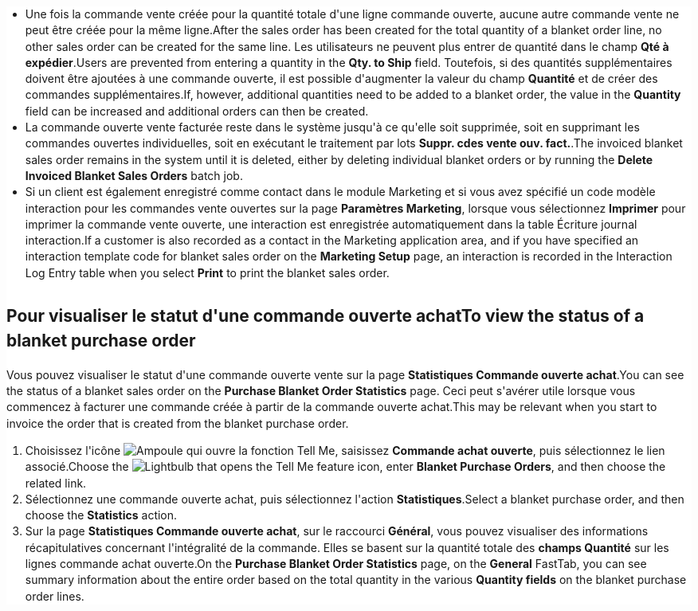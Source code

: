 - <span data-ttu-id="ec6e7-138">Une fois la commande vente créée pour la quantité totale d'une ligne commande ouverte, aucune autre commande vente ne peut être créée pour la même ligne.</span><span class="sxs-lookup"><span data-stu-id="ec6e7-138">After the sales order has been created for the total quantity of a blanket order line, no other sales order can be created for the same line.</span></span> <span data-ttu-id="ec6e7-139">Les utilisateurs ne peuvent plus entrer de quantité dans le champ **Qté à expédier**.</span><span class="sxs-lookup"><span data-stu-id="ec6e7-139">Users are prevented from entering a quantity in the **Qty. to Ship** field.</span></span> <span data-ttu-id="ec6e7-140">Toutefois, si des quantités supplémentaires doivent être ajoutées à une commande ouverte, il est possible d'augmenter la valeur du champ **Quantité** et de créer des commandes supplémentaires.</span><span class="sxs-lookup"><span data-stu-id="ec6e7-140">If, however, additional quantities need to be added to a blanket order, the value in the **Quantity** field can be increased and additional orders can then be created.</span></span>  
- <span data-ttu-id="ec6e7-141">La commande ouverte vente facturée reste dans le système jusqu'à ce qu'elle soit supprimée, soit en supprimant les commandes ouvertes individuelles, soit en exécutant le traitement par lots **Suppr. cdes vente ouv. fact.**.</span><span class="sxs-lookup"><span data-stu-id="ec6e7-141">The invoiced blanket sales order remains in the system until it is deleted, either by deleting individual blanket orders or by running the **Delete Invoiced Blanket Sales Orders** batch job.</span></span>  
- <span data-ttu-id="ec6e7-142">Si un client est également enregistré comme contact dans le module Marketing et si vous avez spécifié un code modèle interaction pour les commandes vente ouvertes sur la page **Paramètres Marketing**, lorsque vous sélectionnez **Imprimer** pour imprimer la commande vente ouverte, une interaction est enregistrée automatiquement dans la table Écriture journal interaction.</span><span class="sxs-lookup"><span data-stu-id="ec6e7-142">If a customer is also recorded as a contact in the Marketing application area, and if you have specified an interaction template code for blanket sales order on the **Marketing Setup** page, an interaction is recorded in the Interaction Log Entry table when you select **Print** to print the blanket sales order.</span></span>

## <a name="to-view-the-status-of-a-blanket-purchase-order"></a><span data-ttu-id="ec6e7-143">Pour visualiser le statut d'une commande ouverte achat</span><span class="sxs-lookup"><span data-stu-id="ec6e7-143">To view the status of a blanket purchase order</span></span>  
<span data-ttu-id="ec6e7-144">Vous pouvez visualiser le statut d'une commande ouverte vente sur la page **Statistiques Commande ouverte achat**.</span><span class="sxs-lookup"><span data-stu-id="ec6e7-144">You can see the status of a blanket sales order on the **Purchase Blanket Order Statistics** page.</span></span> <span data-ttu-id="ec6e7-145">Ceci peut s'avérer utile lorsque vous commencez à facturer une commande créée à partir de la commande ouverte achat.</span><span class="sxs-lookup"><span data-stu-id="ec6e7-145">This may be relevant when you start to invoice the order that is created from the blanket purchase order.</span></span>  

1.  <span data-ttu-id="ec6e7-146">Choisissez l'icône ![Ampoule qui ouvre la fonction Tell Me](media/ui-search/search_small.png "Dites-moi ce que vous voulez faire"), saisissez **Commande achat ouverte**, puis sélectionnez le lien associé.</span><span class="sxs-lookup"><span data-stu-id="ec6e7-146">Choose the ![Lightbulb that opens the Tell Me feature](media/ui-search/search_small.png "Tell me what you want to do") icon, enter **Blanket Purchase Orders**, and then choose the related link.</span></span>  
2.  <span data-ttu-id="ec6e7-147">Sélectionnez une commande ouverte achat, puis sélectionnez l'action **Statistiques**.</span><span class="sxs-lookup"><span data-stu-id="ec6e7-147">Select a blanket purchase order, and then choose the **Statistics** action.</span></span>  
3.  <span data-ttu-id="ec6e7-148">Sur la page **Statistiques Commande ouverte achat**, sur le raccourci **Général**, vous pouvez visualiser des informations récapitulatives concernant l'intégralité de la commande. Elles se basent sur la quantité totale des **champs Quantité** sur les lignes commande achat ouverte.</span><span class="sxs-lookup"><span data-stu-id="ec6e7-148">On the **Purchase Blanket Order Statistics** page, on the **General** FastTab, you can see summary information about the entire order based on the total quantity in the various **Quantity fields** on the blanket purchase order lines.</span></span>  
